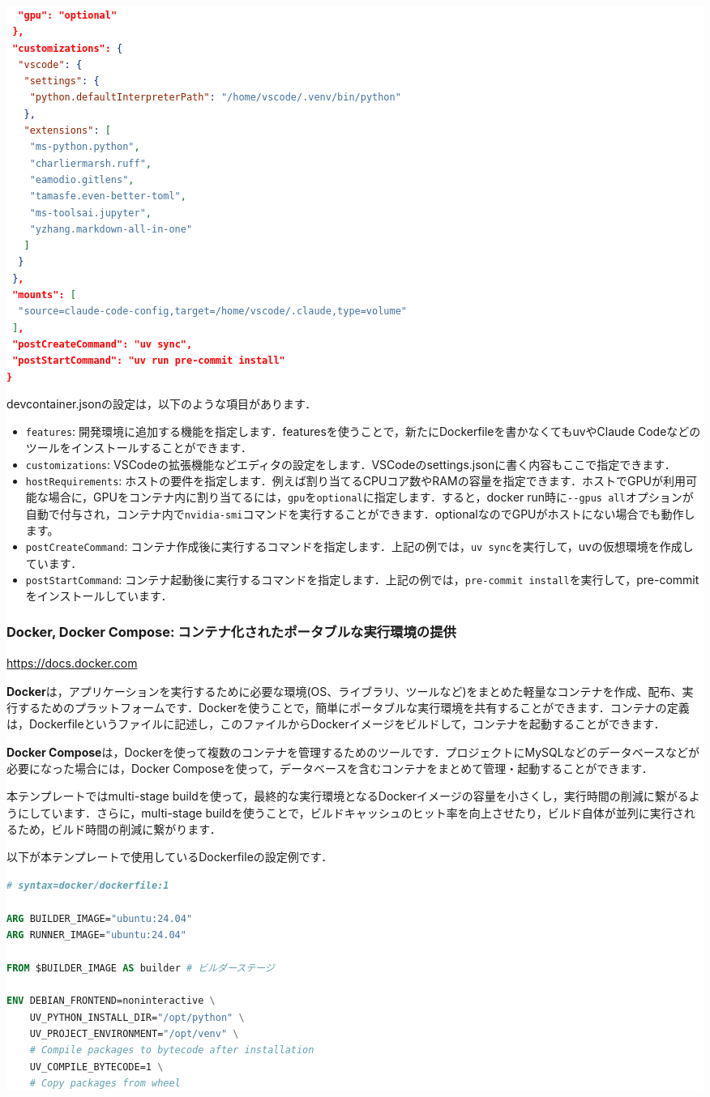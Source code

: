 ```json
  "gpu": "optional"
 },
 "customizations": {
  "vscode": {
   "settings": {
    "python.defaultInterpreterPath": "/home/vscode/.venv/bin/python"
   },
   "extensions": [
    "ms-python.python",
    "charliermarsh.ruff",
    "eamodio.gitlens",
    "tamasfe.even-better-toml",
    "ms-toolsai.jupyter",
    "yzhang.markdown-all-in-one"
   ]
  }
 },
 "mounts": [
  "source=claude-code-config,target=/home/vscode/.claude,type=volume"
 ],
 "postCreateCommand": "uv sync",
 "postStartCommand": "uv run pre-commit install"
}
```

devcontainer.jsonの設定は，以下のような項目があります．

- `features`: 開発環境に追加する機能を指定します．featuresを使うことで，新たにDockerfileを書かなくてもuvやClaude Codeなどのツールをインストールすることができます．
- `customizations`: VSCodeの拡張機能などエディタの設定をします．VSCodeのsettings.jsonに書く内容もここで指定できます．
- `hostRequirements`: ホストの要件を指定します．例えば割り当てるCPUコア数やRAMの容量を指定できます．ホストでGPUが利用可能な場合に，GPUをコンテナ内に割り当てるには，`gpu`を`optional`に指定します．すると，docker run時に`--gpus all`オプションが自動で付与され，コンテナ内で`nvidia-smi`コマンドを実行することができます．optionalなのでGPUがホストにない場合でも動作します。
- `postCreateCommand`: コンテナ作成後に実行するコマンドを指定します．上記の例では，`uv sync`を実行して，uvの仮想環境を作成しています．
- `postStartCommand`: コンテナ起動後に実行するコマンドを指定します．上記の例では，`pre-commit install`を実行して，pre-commitをインストールしています．

### Docker, Docker Compose: コンテナ化されたポータブルな実行環境の提供

https://docs.docker.com

**Docker**は，アプリケーションを実行するために必要な環境(OS、ライブラリ、ツールなど)をまとめた軽量なコンテナを作成、配布、実行するためのプラットフォームです．Dockerを使うことで，簡単にポータブルな実行環境を共有することができます．コンテナの定義は，Dockerfileというファイルに記述し，このファイルからDockerイメージをビルドして，コンテナを起動することができます．

**Docker Compose**は，Dockerを使って複数のコンテナを管理するためのツールです．プロジェクトにMySQLなどのデータベースなどが必要になった場合には，Docker Composeを使って，データベースを含むコンテナをまとめて管理・起動することができます．

本テンプレートではmulti-stage buildを使って，最終的な実行環境となるDockerイメージの容量を小さくし，実行時間の削減に繋がるようにしています．さらに，multi-stage buildを使うことで，ビルドキャッシュのヒット率を向上させたり，ビルド自体が並列に実行されるため，ビルド時間の削減に繋がります．

以下が本テンプレートで使用しているDockerfileの設定例です．

```dockerfile
# syntax=docker/dockerfile:1

ARG BUILDER_IMAGE="ubuntu:24.04"
ARG RUNNER_IMAGE="ubuntu:24.04"

FROM $BUILDER_IMAGE AS builder # ビルダーステージ

ENV DEBIAN_FRONTEND=noninteractive \
    UV_PYTHON_INSTALL_DIR="/opt/python" \
    UV_PROJECT_ENVIRONMENT="/opt/venv" \
    # Compile packages to bytecode after installation
    UV_COMPILE_BYTECODE=1 \
    # Copy packages from wheel
```